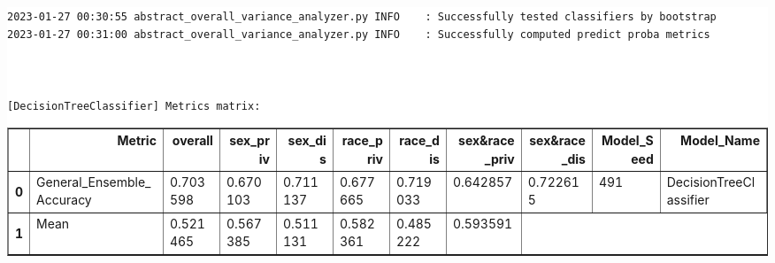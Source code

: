     
    


    
    2023-01-27 00:30:55 abstract_overall_variance_analyzer.py INFO    : Successfully tested classifiers by bootstrap
    2023-01-27 00:31:00 abstract_overall_variance_analyzer.py INFO    : Successfully computed predict proba metrics


    
    [DecisionTreeClassifier] Metrics matrix:



<div>
<style scoped>
    .dataframe tbody tr th:only-of-type {
        vertical-align: middle;
    }

    .dataframe tbody tr th {
        vertical-align: top;
    }

    .dataframe thead th {
        text-align: right;
    }
</style>
<table border="1" class="dataframe">
  <thead>
    <tr style="text-align: right;">
      <th></th>
      <th>Metric</th>
      <th>overall</th>
      <th>sex_priv</th>
      <th>sex_dis</th>
      <th>race_priv</th>
      <th>race_dis</th>
      <th>sex&amp;race_priv</th>
      <th>sex&amp;race_dis</th>
      <th>Model_Seed</th>
      <th>Model_Name</th>
    </tr>
  </thead>
  <tbody>
    <tr>
      <th>0</th>
      <td>General_Ensemble_Accuracy</td>
      <td>0.703598</td>
      <td>0.670103</td>
      <td>0.711137</td>
      <td>0.677665</td>
      <td>0.719033</td>
      <td>0.642857</td>
      <td>0.722615</td>
      <td>491</td>
      <td>DecisionTreeClassifier</td>
    </tr>
    <tr>
      <th>1</th>
      <td>Mean</td>
      <td>0.521465</td>
      <td>0.567385</td>
      <td>0.511131</td>
      <td>0.582361</td>
      <td>0.485222</td>
      <td>0.593591</td>